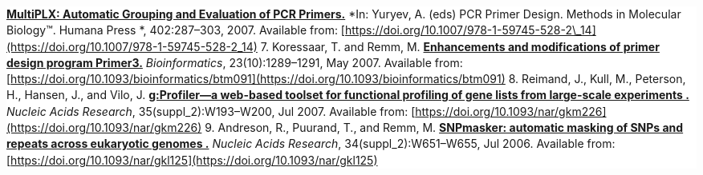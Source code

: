 **[MultiPLX: Automatic Grouping and Evaluation of PCR Primers.](https://bioinfo.ut.ee/multiplx/)**
*In: Yuryev, A. \(eds\) PCR Primer Design. Methods in Molecular Biology™. Humana Press *, 402:287–303, 2007.
Available from: [https://doi.org/10.1007/978-1-59745-528-2\_14](https://doi.org/10.1007/978-1-59745-528-2_14)
 7. Koressaar, T. and Remm, M.
**[Enhancements and modifications of primer design program Primer3.](https://bioinfo.ut.ee/primer3/)**
*Bioinformatics*, 23\(10\):1289–1291, May 2007.
Available from: [https://doi.org/10.1093/bioinformatics/btm091](https://doi.org/10.1093/bioinformatics/btm091)
 8. Reimand, J., Kull, M., Peterson, H., Hansen, J., and Vilo, J.
**[g:Profiler—a web-based toolset for functional profiling of gene lists from large-scale experiments .](https://biit.cs.ut.ee/gprofiler/page/archives/)**
*Nucleic Acids Research*, 35\(suppl\_2\):W193–W200, Jul 2007.
Available from: [https://doi.org/10.1093/nar/gkm226](https://doi.org/10.1093/nar/gkm226)
 9. Andreson, R., Puurand, T., and Remm, M.
**[SNPmasker: automatic masking of SNPs and repeats across eukaryotic genomes .](https://www.bioinfo.ut.ee/snpmasker/)**
*Nucleic Acids Research*, 34\(suppl\_2\):W651–W655, Jul 2006.
Available from: [https://doi.org/10.1093/nar/gkl125](https://doi.org/10.1093/nar/gkl125)
